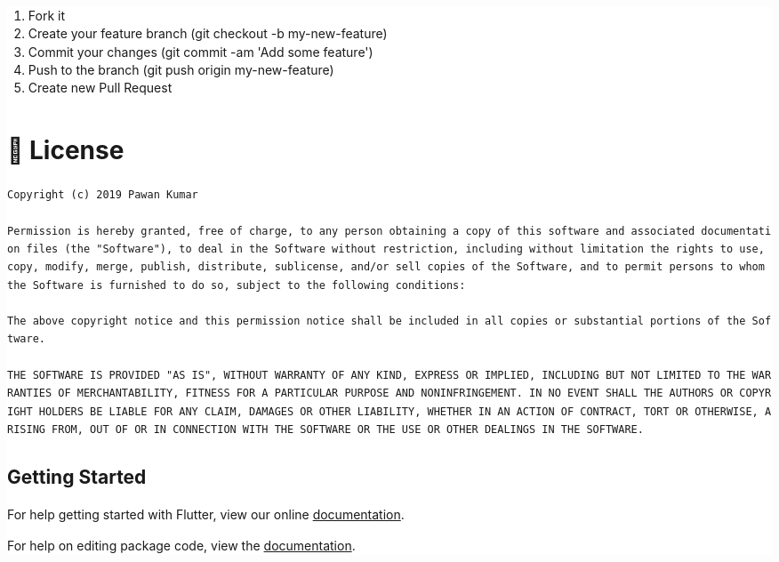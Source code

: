 1. Fork it
2. Create your feature branch (git checkout -b my-new-feature)
3. Commit your changes (git commit -am 'Add some feature')
4. Push to the branch (git push origin my-new-feature)
5. Create new Pull Request

# 📃 License

    Copyright (c) 2019 Pawan Kumar

    Permission is hereby granted, free of charge, to any person obtaining a copy of this software and associated documentation files (the "Software"), to deal in the Software without restriction, including without limitation the rights to use, copy, modify, merge, publish, distribute, sublicense, and/or sell copies of the Software, and to permit persons to whom the Software is furnished to do so, subject to the following conditions:

    The above copyright notice and this permission notice shall be included in all copies or substantial portions of the Software.

    THE SOFTWARE IS PROVIDED "AS IS", WITHOUT WARRANTY OF ANY KIND, EXPRESS OR IMPLIED, INCLUDING BUT NOT LIMITED TO THE WARRANTIES OF MERCHANTABILITY, FITNESS FOR A PARTICULAR PURPOSE AND NONINFRINGEMENT. IN NO EVENT SHALL THE AUTHORS OR COPYRIGHT HOLDERS BE LIABLE FOR ANY CLAIM, DAMAGES OR OTHER LIABILITY, WHETHER IN AN ACTION OF CONTRACT, TORT OR OTHERWISE, ARISING FROM, OUT OF OR IN CONNECTION WITH THE SOFTWARE OR THE USE OR OTHER DEALINGS IN THE SOFTWARE.

## Getting Started

For help getting started with Flutter, view our online [documentation](https://flutter.dev/).

For help on editing package code, view the [documentation](https://flutter.dev/developing-packages/).
